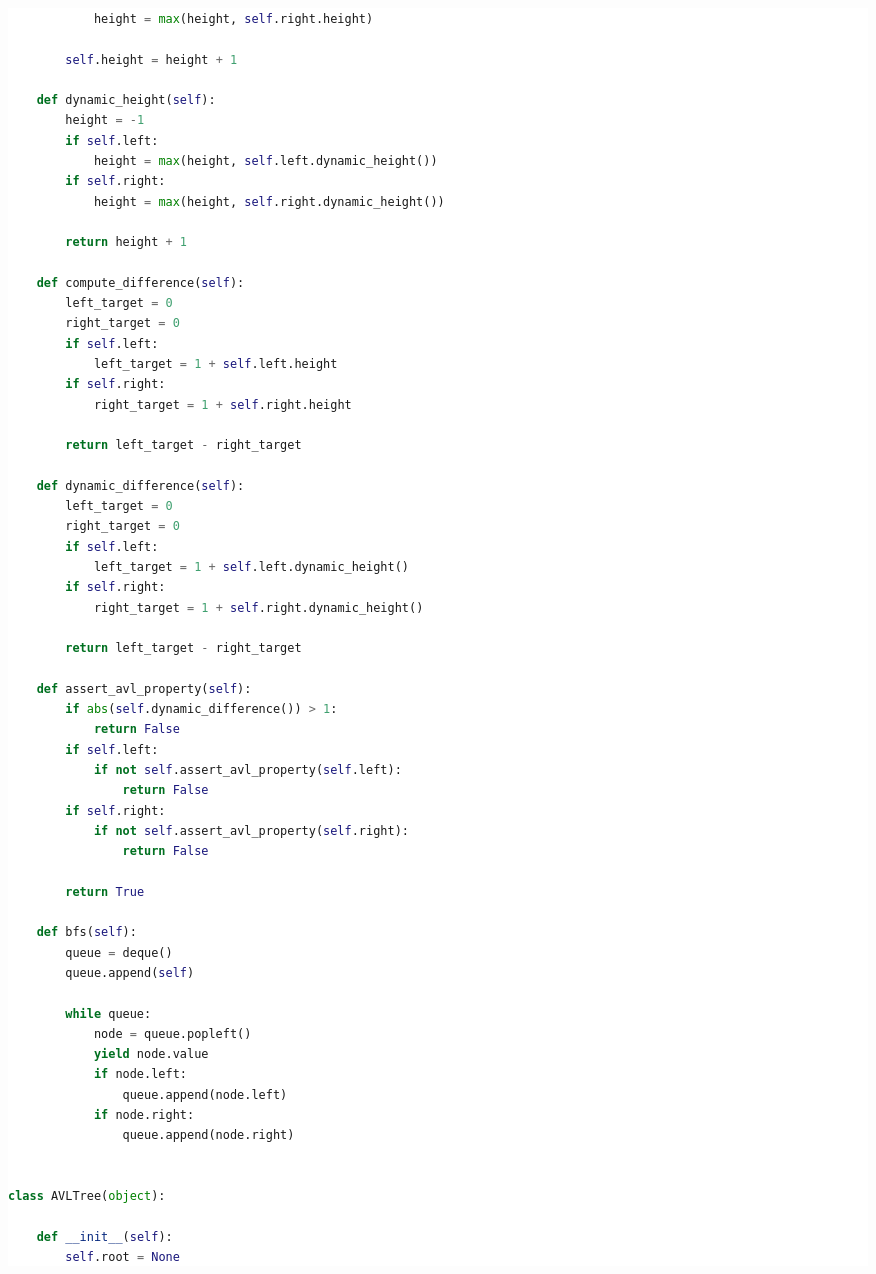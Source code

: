   ```python
              height = max(height, self.right.height)
  
          self.height = height + 1
  
      def dynamic_height(self):
          height = -1
          if self.left:
              height = max(height, self.left.dynamic_height())
          if self.right:
              height = max(height, self.right.dynamic_height())
  
          return height + 1
  
      def compute_difference(self):
          left_target = 0
          right_target = 0
          if self.left:
              left_target = 1 + self.left.height
          if self.right:
              right_target = 1 + self.right.height
  
          return left_target - right_target
  
      def dynamic_difference(self):
          left_target = 0
          right_target = 0
          if self.left:
              left_target = 1 + self.left.dynamic_height()
          if self.right:
              right_target = 1 + self.right.dynamic_height()
  
          return left_target - right_target
  
      def assert_avl_property(self):
          if abs(self.dynamic_difference()) > 1:
              return False
          if self.left:
              if not self.assert_avl_property(self.left):
                  return False
          if self.right:
              if not self.assert_avl_property(self.right):
                  return False
  
          return True
  
      def bfs(self):
          queue = deque()
          queue.append(self)
  
          while queue:
              node = queue.popleft()
              yield node.value
              if node.left:
                  queue.append(node.left)
              if node.right:
                  queue.append(node.right)
  
  
  class AVLTree(object):
  
      def __init__(self):
          self.root = None
  
  ```